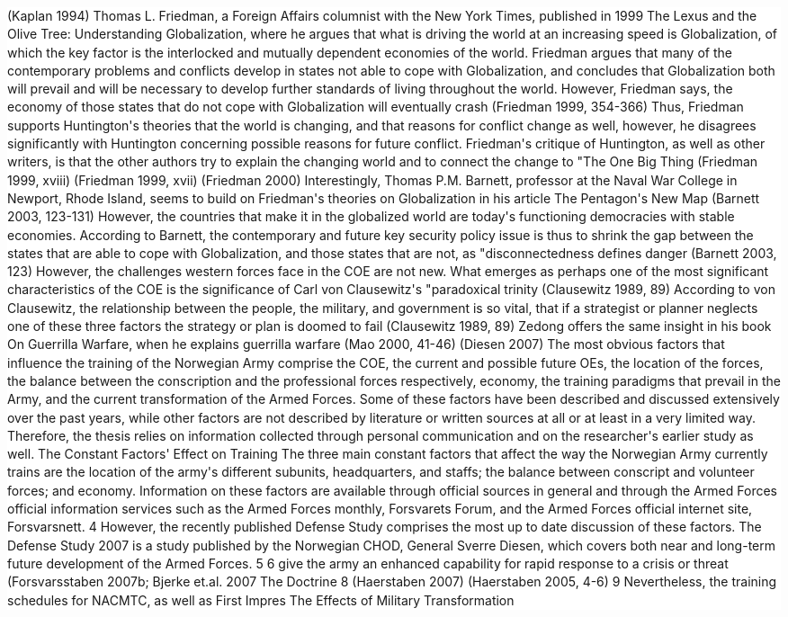 (Kaplan 1994)
Thomas L. Friedman, a Foreign Affairs columnist with the New York Times, published in 1999 The Lexus and the Olive Tree: Understanding Globalization, where he argues that what is driving the world at an increasing speed is Globalization, of which the key factor is the interlocked and mutually dependent economies of the world. Friedman argues that many of the contemporary problems and conflicts develop in states not able to cope with Globalization, and concludes that Globalization both will prevail and will be necessary to develop further standards of living throughout the world. However, Friedman says, the economy of those states that do not cope with Globalization will eventually crash 
(Friedman 1999, 354-366)
Thus, Friedman supports Huntington's theories that the world is changing, and that reasons for conflict change as well, however, he disagrees significantly with Huntington concerning possible reasons for future conflict. Friedman's critique of Huntington, as well as other writers, is that the other authors try to explain the changing world and to connect the change to "The One Big Thing 
(Friedman 1999, xviii)
(Friedman 1999, xvii)
(Friedman 2000)
Interestingly, Thomas P.M. Barnett, professor at the Naval War College in Newport, Rhode Island, seems to build on Friedman's theories on Globalization in his article The Pentagon's New Map 
(Barnett 2003, 123-131)
However, the countries that make it in the globalized world are today's functioning democracies with stable economies. According to Barnett, the contemporary and future key security policy issue is thus to shrink the gap between the states that are able to cope with Globalization, and those states that are not, as "disconnectedness defines danger 
(Barnett 2003, 123)
However, the challenges western forces face in the COE are not new. What emerges as perhaps one of the most significant characteristics of the COE is the significance of Carl von Clausewitz's "paradoxical trinity 
(Clausewitz 1989, 89)
According to von Clausewitz, the relationship between the people, the military, and government is so vital, that if a strategist or planner neglects one of these three factors the strategy or plan is doomed to fail 
(Clausewitz 1989, 89)
Zedong offers the same insight in his book On Guerrilla Warfare, when he explains guerrilla warfare 
(Mao 2000, 41-46)
(Diesen 2007)
The most obvious factors that influence the training of the Norwegian Army comprise the COE, the current and possible future OEs, the location of the forces, the balance between the conscription and the professional forces respectively, economy, the training paradigms that prevail in the Army, and the current transformation of the Armed Forces. Some of these factors have been described and discussed extensively over the past years, while other factors are not described by literature or written sources at all or at least in a very limited way. Therefore, the thesis relies on information collected through personal communication and on the researcher's earlier study as well.
The Constant Factors' Effect on Training
The three main constant factors that affect the way the Norwegian Army currently trains are the location of the army's different subunits, headquarters, and staffs; the balance between conscript and volunteer forces; and economy. Information on these factors are available through official sources in general and through the Armed Forces official information services such as the Armed Forces monthly, Forsvarets Forum, and the Armed Forces official internet site, Forsvarsnett. 
4
However, the recently published Defense Study comprises the most up to date discussion of these factors. The Defense Study 2007 is a study published by the Norwegian CHOD, General Sverre Diesen, which covers both near and long-term future development of the Armed Forces. 
5
6
give the army an enhanced capability for rapid response to a crisis or threat 
(Forsvarsstaben 2007b;
Bjerke et.al. 2007
The Doctrine
8
(Haerstaben 2007)
(Haerstaben 2005, 4-6)
9
Nevertheless, the training schedules for NACMTC, as well as First Impres The Effects of Military Transformation